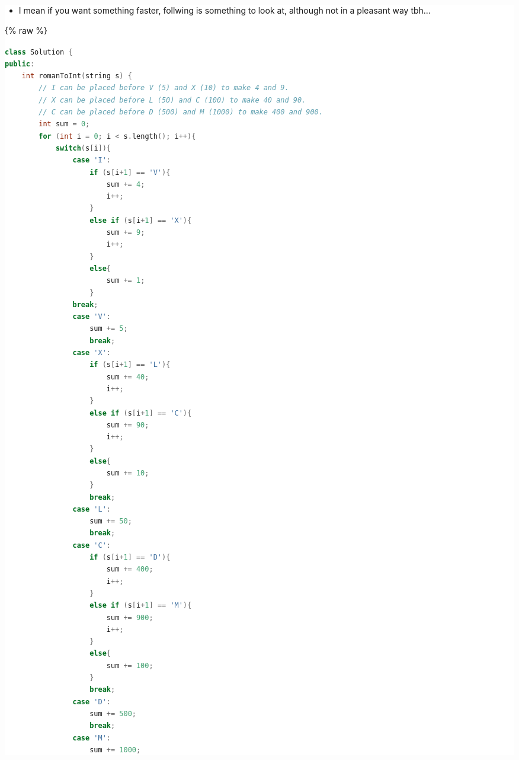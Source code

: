 
- I mean if you want something faster, follwing is something to look at, although not in a pleasant way tbh...

{% raw %} 
```cpp
class Solution {
public:
    int romanToInt(string s) {
        // I can be placed before V (5) and X (10) to make 4 and 9. 
        // X can be placed before L (50) and C (100) to make 40 and 90. 
        // C can be placed before D (500) and M (1000) to make 400 and 900.
        int sum = 0;
        for (int i = 0; i < s.length(); i++){
            switch(s[i]){
                case 'I':
                    if (s[i+1] == 'V'){
                        sum += 4;
                        i++;
                    }
                    else if (s[i+1] == 'X'){
                        sum += 9;
                        i++;
                    }
                    else{
                        sum += 1;
                    }
                break;
                case 'V':
                    sum += 5;
                    break;
                case 'X':
                    if (s[i+1] == 'L'){
                        sum += 40;
                        i++;
                    }
                    else if (s[i+1] == 'C'){
                        sum += 90;
                        i++;
                    }
                    else{
                        sum += 10;
                    }
                    break;
                case 'L':
                    sum += 50;
                    break;
                case 'C':
                    if (s[i+1] == 'D'){
                        sum += 400;
                        i++;
                    }
                    else if (s[i+1] == 'M'){
                        sum += 900;
                        i++;
                    }
                    else{
                        sum += 100;
                    }
                    break;
                case 'D':
                    sum += 500;
                    break;
                case 'M':
                    sum += 1000;
```